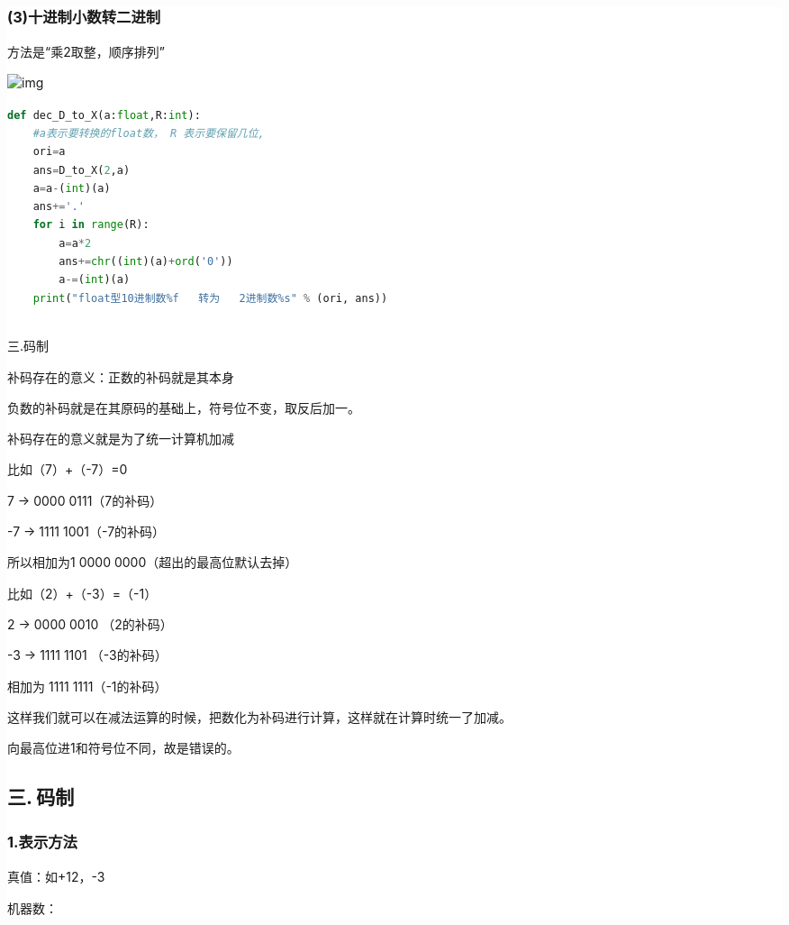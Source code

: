 
### (3)十进制小数转二进制

方法是“乘2取整，顺序排列”

![img](https://img-blog.csdnimg.cn/20190304145812947.png)

```python
def dec_D_to_X(a:float,R:int):
    #a表示要转换的float数， R 表示要保留几位,
    ori=a
    ans=D_to_X(2,a)
    a=a-(int)(a)
    ans+='.'
    for i in range(R):
        a=a*2
        ans+=chr((int)(a)+ord('0'))
        a-=(int)(a)
    print("float型10进制数%f   转为   2进制数%s" % (ori, ans))
    
```

三.码制

补码存在的意义：正数的补码就是其本身

负数的补码就是在其原码的基础上，符号位不变，取反后加一。

 补码存在的意义就是为了统一计算机加减

比如（7）+（-7）=0

7 -> 0000 0111（7的补码）

-7 -> 1111 1001（-7的补码）

所以相加为1 0000 0000（超出的最高位默认去掉）

 比如（2）+（-3）=（-1）

2  -> 0000 0010 （2的补码）

-3 -> 1111 1101 （-3的补码）

相加为 1111 1111（-1的补码）

这样我们就可以在减法运算的时候，把数化为补码进行计算，这样就在计算时统一了加减。

向最高位进1和符号位不同，故是错误的。


## 三. 码制

### 1.表示方法

真值：如+12，-3

机器数：
